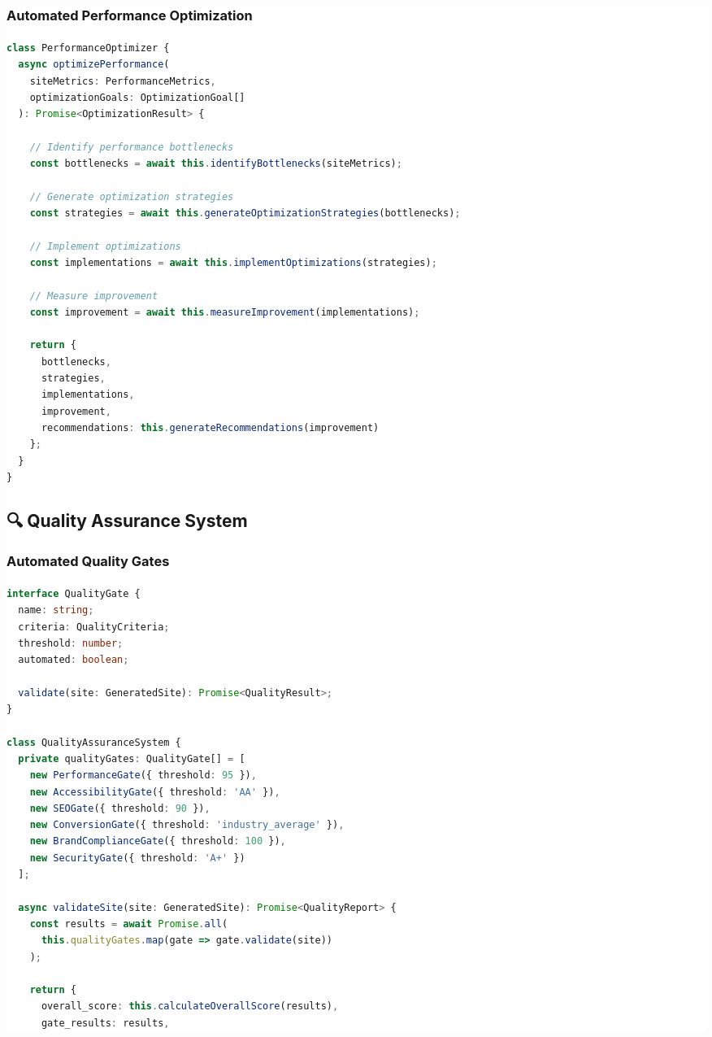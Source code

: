 
### **Automated Performance Optimization**
```typescript
class PerformanceOptimizer {
  async optimizePerformance(
    siteMetrics: PerformanceMetrics,
    optimizationGoals: OptimizationGoal[]
  ): Promise<OptimizationResult> {
    
    // Identify performance bottlenecks
    const bottlenecks = await this.identifyBottlenecks(siteMetrics);
    
    // Generate optimization strategies
    const strategies = await this.generateOptimizationStrategies(bottlenecks);
    
    // Implement optimizations
    const implementations = await this.implementOptimizations(strategies);
    
    // Measure improvement
    const improvement = await this.measureImprovement(implementations);
    
    return {
      bottlenecks,
      strategies,
      implementations,
      improvement,
      recommendations: this.generateRecommendations(improvement)
    };
  }
}
```

## 🔍 Quality Assurance System

### **Automated Quality Gates**
```typescript
interface QualityGate {
  name: string;
  criteria: QualityCriteria;
  threshold: number;
  automated: boolean;
  
  validate(site: GeneratedSite): Promise<QualityResult>;
}

class QualityAssuranceSystem {
  private qualityGates: QualityGate[] = [
    new PerformanceGate({ threshold: 95 }),
    new AccessibilityGate({ threshold: 'AA' }),
    new SEOGate({ threshold: 90 }),
    new ConversionGate({ threshold: 'industry_average' }),
    new BrandComplianceGate({ threshold: 100 }),
    new SecurityGate({ threshold: 'A+' })
  ];
  
  async validateSite(site: GeneratedSite): Promise<QualityReport> {
    const results = await Promise.all(
      this.qualityGates.map(gate => gate.validate(site))
    );
    
    return {
      overall_score: this.calculateOverallScore(results),
      gate_results: results,
```